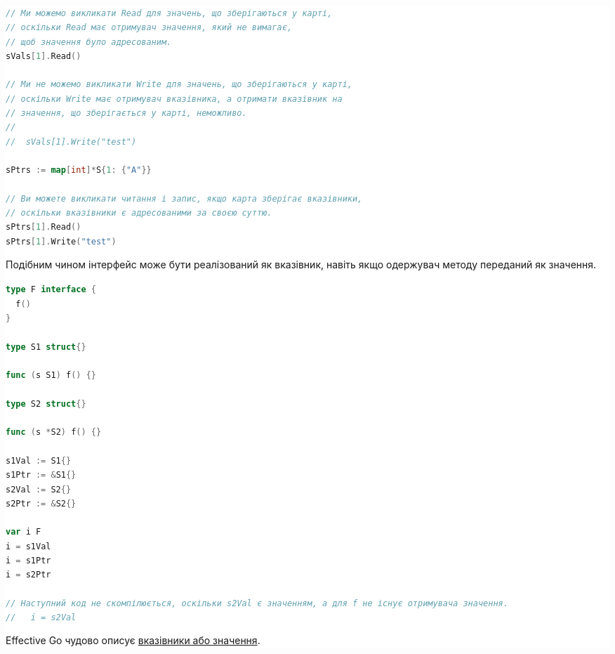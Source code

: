 ```go
// Ми можемо викликати Read для значень, що зберігаються у карті,
// оскільки Read має отримувач значення, який не вимагає,
// щоб значення було адресованим.
sVals[1].Read()

// Ми не можемо викликати Write для значень, що зберігаються у карті,
// оскільки Write має отримувач вказівника, а отримати вказівник на
// значення, що зберігається у карті, неможливо.
//
//  sVals[1].Write("test")

sPtrs := map[int]*S{1: {"A"}}

// Ви можете викликати читання і запис, якщо карта зберігає вказівники, 
// оскільки вказівники є адресованими за своєю суттю.
sPtrs[1].Read()
sPtrs[1].Write("test")
```

Подібним чином інтерфейс може бути реалізований як вказівник, навіть якщо одержувач методу переданий як значення.

```go
type F interface {
  f()
}

type S1 struct{}

func (s S1) f() {}

type S2 struct{}

func (s *S2) f() {}

s1Val := S1{}
s1Ptr := &S1{}
s2Val := S2{}
s2Ptr := &S2{}

var i F
i = s1Val
i = s1Ptr
i = s2Ptr

// Наступний код не скомпілюється, оскільки s2Val є значенням, а для f не існує отримувача значення.
//   i = s2Val
```

Effective Go чудово описує [вказівники або значення](https://golang.org/doc/effective_go.html#pointers_vs_values).
